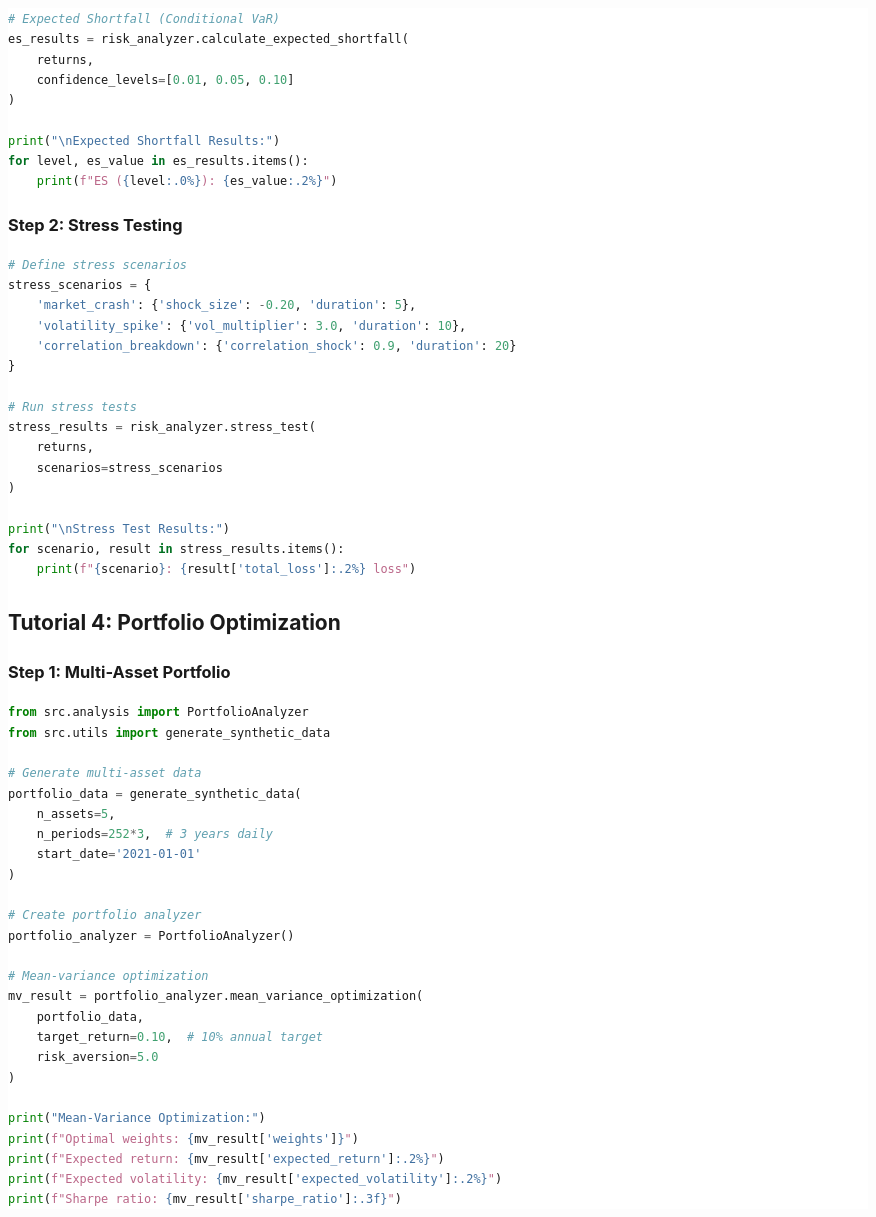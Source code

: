 ```python
# Expected Shortfall (Conditional VaR)
es_results = risk_analyzer.calculate_expected_shortfall(
    returns,
    confidence_levels=[0.01, 0.05, 0.10]
)

print("\nExpected Shortfall Results:")
for level, es_value in es_results.items():
    print(f"ES ({level:.0%}): {es_value:.2%}")
```

### Step 2: Stress Testing

```python
# Define stress scenarios
stress_scenarios = {
    'market_crash': {'shock_size': -0.20, 'duration': 5},
    'volatility_spike': {'vol_multiplier': 3.0, 'duration': 10},
    'correlation_breakdown': {'correlation_shock': 0.9, 'duration': 20}
}

# Run stress tests
stress_results = risk_analyzer.stress_test(
    returns, 
    scenarios=stress_scenarios
)

print("\nStress Test Results:")
for scenario, result in stress_results.items():
    print(f"{scenario}: {result['total_loss']:.2%} loss")
```

## Tutorial 4: Portfolio Optimization

### Step 1: Multi-Asset Portfolio

```python
from src.analysis import PortfolioAnalyzer
from src.utils import generate_synthetic_data

# Generate multi-asset data
portfolio_data = generate_synthetic_data(
    n_assets=5,
    n_periods=252*3,  # 3 years daily
    start_date='2021-01-01'
)

# Create portfolio analyzer
portfolio_analyzer = PortfolioAnalyzer()

# Mean-variance optimization
mv_result = portfolio_analyzer.mean_variance_optimization(
    portfolio_data,
    target_return=0.10,  # 10% annual target
    risk_aversion=5.0
)

print("Mean-Variance Optimization:")
print(f"Optimal weights: {mv_result['weights']}")
print(f"Expected return: {mv_result['expected_return']:.2%}")
print(f"Expected volatility: {mv_result['expected_volatility']:.2%}")
print(f"Sharpe ratio: {mv_result['sharpe_ratio']:.3f}")
```
